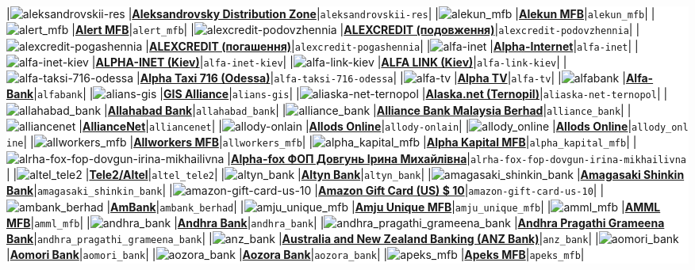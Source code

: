 |![aleksandrovskii-res](https://static.openfintech.io/payout_methods/aleksandrovskii-res/logo.png?w=400&c=v0.59.26#w24) |[**Aleksandrovsky Distribution Zone**](aleksandrovskii-res/)|`aleksandrovskii-res`| 
|![alekun_mfb](https://static.openfintech.io/payout_methods/alekun_mfb/logo.svg?w=400&c=v0.59.26#w24) |[**Alekun MFB**](alekun_mfb/)|`alekun_mfb`| 
|![alert_mfb](https://static.openfintech.io/payout_methods/alert_mfb/logo.svg?w=400&c=v0.59.26#w24) |[**Alert MFB**](alert_mfb/)|`alert_mfb`| 
|![alexcredit-podovzhennia](https://static.openfintech.io/payout_methods/alexcredit-podovzhennia/logo.svg?w=400&c=v0.59.26#w24) |[**ALEXCREDIT (подовження)**](alexcredit-podovzhennia/)|`alexcredit-podovzhennia`| 
|![alexcredit-pogashennia](https://static.openfintech.io/payout_methods/alexcredit-pogashennia/logo.svg?w=400&c=v0.59.26#w24) |[**ALEXCREDIT (погашення)**](alexcredit-pogashennia/)|`alexcredit-pogashennia`| 
|![alfa-inet](https://static.openfintech.io/payout_methods/alfa-inet/logo.png?w=400&c=v0.59.26#w24) |[**Alpha-Internet**](alfa-inet/)|`alfa-inet`| 
|![alfa-inet-kiev](https://static.openfintech.io/payout_methods/alfa-inet-kiev/logo.png?w=400&c=v0.59.26#w24) |[**ALPHA-INET (Kiev)**](alfa-inet-kiev/)|`alfa-inet-kiev`| 
|![alfa-link-kiev](https://static.openfintech.io/payout_methods/alfa-link-kiev/logo.png?w=400&c=v0.59.26#w24) |[**ALFA LINK (Kiev)**](alfa-link-kiev/)|`alfa-link-kiev`| 
|![alfa-taksi-716-odessa](https://static.openfintech.io/payout_methods/alfa-taksi-716-odessa/logo.svg?w=400&c=v0.59.26#w24) |[**Alpha Taxi 716 (Odessa)**](alfa-taksi-716-odessa/)|`alfa-taksi-716-odessa`| 
|![alfa-tv](https://static.openfintech.io/payout_methods/alfa-tv/logo.png?w=400&c=v0.59.26#w24) |[**Alpha TV**](alfa-tv/)|`alfa-tv`| 
|![alfabank](https://static.openfintech.io/payout_methods/alfabank/logo.svg?w=400&c=v0.59.26#w24) |[**Alfa-Bank**](alfabank/)|`alfabank`| 
|![alians-gis](https://static.openfintech.io/payout_methods/alians-gis/logo.png?w=400&c=v0.59.26#w24) |[**GIS Alliance**](alians-gis/)|`alians-gis`| 
|![aliaska-net-ternopol](https://static.openfintech.io/payout_methods/aliaska-net-ternopol/logo.png?w=400&c=v0.59.26#w24) |[**Alaska.net (Ternopil)**](aliaska-net-ternopol/)|`aliaska-net-ternopol`| 
|![allahabad_bank](https://static.openfintech.io/payout_methods/allahabad_bank/logo.svg?w=400&c=v0.59.26#w24) |[**Allahabad Bank**](allahabad_bank/)|`allahabad_bank`| 
|![alliance_bank](https://static.openfintech.io/payout_methods/alliance_bank/logo.svg?w=400&c=v0.59.26#w24) |[**Alliance Bank Malaysia Berhad**](alliance_bank/)|`alliance_bank`| 
|![alliancenet](https://static.openfintech.io/payout_methods/alliancenet/logo.png?w=400&c=v0.59.26#w24) |[**AllianceNet**](alliancenet/)|`alliancenet`| 
|![allody-onlain](https://static.openfintech.io/payout_methods/allody-onlain/logo.png?w=400&c=v0.59.26#w24) |[**Allods Online**](allody-onlain/)|`allody-onlain`| 
|![allody_online](https://static.openfintech.io/payout_methods/allody_online/logo.png?w=400&c=v0.59.26#w24) |[**Allods Online**](allody_online/)|`allody_online`| 
|![allworkers_mfb](https://static.openfintech.io/payout_methods/allworkers_mfb/logo.svg?w=400&c=v0.59.26#w24) |[**Allworkers MFB**](allworkers_mfb/)|`allworkers_mfb`| 
|![alpha_kapital_mfb](https://static.openfintech.io/payout_methods/alpha_kapital_mfb/logo.svg?w=400&c=v0.59.26#w24) |[**Alpha Kapital MFB**](alpha_kapital_mfb/)|`alpha_kapital_mfb`| 
|![alrha-fox-fop-dovgun-irina-mikhailivna](https://static.openfintech.io/payout_methods/alrha-fox-fop-dovgun-irina-mikhailivna/logo.svg?w=400&c=v0.59.26#w24) |[**Alрha-fox ФОП Довгунь Ірина Михайлівна**](alrha-fox-fop-dovgun-irina-mikhailivna/)|`alrha-fox-fop-dovgun-irina-mikhailivna`| 
|![altel_tele2](https://static.openfintech.io/payout_methods/altel_tele2/logo.svg?w=400&c=v0.59.26#w24) |[**Tele2/Altel**](altel_tele2/)|`altel_tele2`| 
|![altyn_bank](https://static.openfintech.io/payout_methods/altyn_bank/logo.svg?w=400&c=v0.59.26#w24) |[**Altyn Bank**](altyn_bank/)|`altyn_bank`| 
|![amagasaki_shinkin_bank](https://static.openfintech.io/payout_methods/amagasaki_shinkin_bank/logo.svg?w=400&c=v0.59.26#w24) |[**Amagasaki Shinkin Bank**](amagasaki_shinkin_bank/)|`amagasaki_shinkin_bank`| 
|![amazon-gift-card-us-10](https://static.openfintech.io/payout_methods/amazon-gift-card-us-10/logo.png?w=400&c=v0.59.26#w24) |[**Amazon Gift Card (US) $ 10**](amazon-gift-card-us-10/)|`amazon-gift-card-us-10`| 
|![ambank_berhad](https://static.openfintech.io/payout_methods/ambank_berhad/logo.svg?w=400&c=v0.59.26#w24) |[**AmBank**](ambank_berhad/)|`ambank_berhad`| 
|![amju_unique_mfb](https://static.openfintech.io/payout_methods/amju_unique_mfb/logo.svg?w=400&c=v0.59.26#w24) |[**Amju Unique MFB**](amju_unique_mfb/)|`amju_unique_mfb`| 
|![amml_mfb](https://static.openfintech.io/payout_methods/amml_mfb/logo.svg?w=400&c=v0.59.26#w24) |[**AMML MFB**](amml_mfb/)|`amml_mfb`| 
|![andhra_bank](https://static.openfintech.io/payout_methods/andhra_bank/logo.svg?w=400&c=v0.59.26#w24) |[**Andhra Bank**](andhra_bank/)|`andhra_bank`| 
|![andhra_pragathi_grameena_bank](https://static.openfintech.io/payout_methods/andhra_pragathi_grameena_bank/logo.svg?w=400&c=v0.59.26#w24) |[**Andhra Pragathi Grameena Bank**](andhra_pragathi_grameena_bank/)|`andhra_pragathi_grameena_bank`| 
|![anz_bank](https://static.openfintech.io/payout_methods/anz_bank/logo.svg?w=400&c=v0.59.26#w24) |[**Australia and New Zealand Banking (ANZ Bank)**](anz_bank/)|`anz_bank`| 
|![aomori_bank](https://static.openfintech.io/payout_methods/aomori_bank/logo.svg?w=400&c=v0.59.26#w24) |[**Aomori Bank**](aomori_bank/)|`aomori_bank`| 
|![aozora_bank](https://static.openfintech.io/payout_methods/aozora_bank/logo.svg?w=400&c=v0.59.26#w24) |[**Aozora Bank**](aozora_bank/)|`aozora_bank`| 
|![apeks_mfb](https://static.openfintech.io/payout_methods/apeks_mfb/logo.svg?w=400&c=v0.59.26#w24) |[**Apeks MFB**](apeks_mfb/)|`apeks_mfb`| 